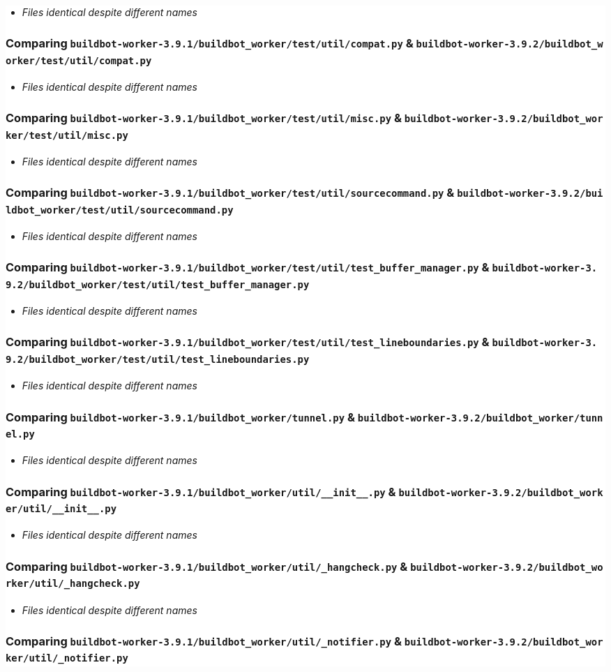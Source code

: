  * *Files identical despite different names*

### Comparing `buildbot-worker-3.9.1/buildbot_worker/test/util/compat.py` & `buildbot-worker-3.9.2/buildbot_worker/test/util/compat.py`

 * *Files identical despite different names*

### Comparing `buildbot-worker-3.9.1/buildbot_worker/test/util/misc.py` & `buildbot-worker-3.9.2/buildbot_worker/test/util/misc.py`

 * *Files identical despite different names*

### Comparing `buildbot-worker-3.9.1/buildbot_worker/test/util/sourcecommand.py` & `buildbot-worker-3.9.2/buildbot_worker/test/util/sourcecommand.py`

 * *Files identical despite different names*

### Comparing `buildbot-worker-3.9.1/buildbot_worker/test/util/test_buffer_manager.py` & `buildbot-worker-3.9.2/buildbot_worker/test/util/test_buffer_manager.py`

 * *Files identical despite different names*

### Comparing `buildbot-worker-3.9.1/buildbot_worker/test/util/test_lineboundaries.py` & `buildbot-worker-3.9.2/buildbot_worker/test/util/test_lineboundaries.py`

 * *Files identical despite different names*

### Comparing `buildbot-worker-3.9.1/buildbot_worker/tunnel.py` & `buildbot-worker-3.9.2/buildbot_worker/tunnel.py`

 * *Files identical despite different names*

### Comparing `buildbot-worker-3.9.1/buildbot_worker/util/__init__.py` & `buildbot-worker-3.9.2/buildbot_worker/util/__init__.py`

 * *Files identical despite different names*

### Comparing `buildbot-worker-3.9.1/buildbot_worker/util/_hangcheck.py` & `buildbot-worker-3.9.2/buildbot_worker/util/_hangcheck.py`

 * *Files identical despite different names*

### Comparing `buildbot-worker-3.9.1/buildbot_worker/util/_notifier.py` & `buildbot-worker-3.9.2/buildbot_worker/util/_notifier.py`
